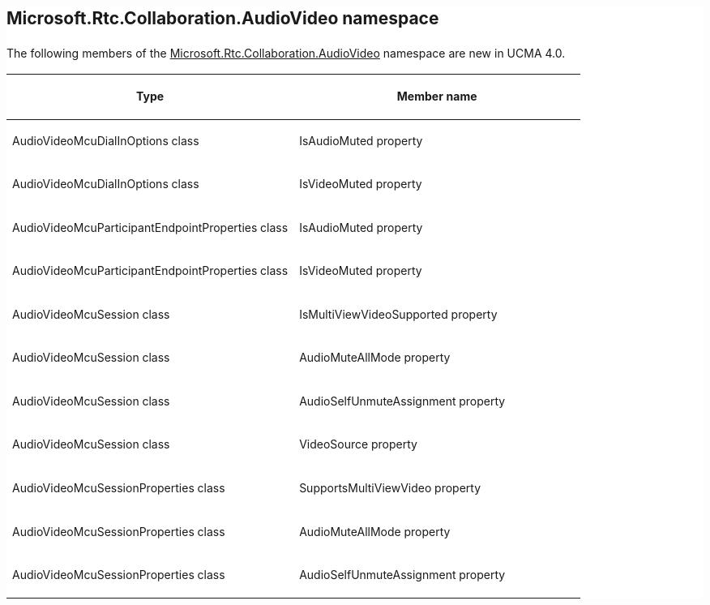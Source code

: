</tbody>
</table>


## Microsoft.Rtc.Collaboration.AudioVideo namespace

The following members of the [Microsoft.Rtc.Collaboration.AudioVideo](https://msdn.microsoft.com/en-us/library/hh365775\(v=office.15\)) namespace are new in UCMA 4.0.

<table>
<colgroup>
<col style="width: 50%" />
<col style="width: 50%" />
</colgroup>
<thead>
<tr class="header">
<th><p>Type</p></th>
<th><p>Member name</p></th>
</tr>
</thead>
<tbody>
<tr class="odd">
<td><p>AudioVideoMcuDialInOptions class</p></td>
<td><p>IsAudioMuted property</p></td>
</tr>
<tr class="even">
<td><p>AudioVideoMcuDialInOptions class</p></td>
<td><p>IsVideoMuted property</p></td>
</tr>
<tr class="odd">
<td><p>AudioVideoMcuParticipantEndpointProperties class</p></td>
<td><p>IsAudioMuted property</p></td>
</tr>
<tr class="even">
<td><p>AudioVideoMcuParticipantEndpointProperties class</p></td>
<td><p>IsVideoMuted property</p></td>
</tr>
<tr class="odd">
<td><p>AudioVideoMcuSession class</p></td>
<td><p>IsMultiViewVideoSupported property</p></td>
</tr>
<tr class="even">
<td><p>AudioVideoMcuSession class</p></td>
<td><p>AudioMuteAllMode property</p></td>
</tr>
<tr class="odd">
<td><p>AudioVideoMcuSession class</p></td>
<td><p>AudioSelfUnmuteAssignment property</p></td>
</tr>
<tr class="even">
<td><p>AudioVideoMcuSession class</p></td>
<td><p>VideoSource property</p></td>
</tr>
<tr class="odd">
<td><p>AudioVideoMcuSessionProperties class</p></td>
<td><p>SupportsMultiViewVideo property</p></td>
</tr>
<tr class="even">
<td><p>AudioVideoMcuSessionProperties class</p></td>
<td><p>AudioMuteAllMode property</p></td>
</tr>
<tr class="odd">
<td><p>AudioVideoMcuSessionProperties class</p></td>
<td><p>AudioSelfUnmuteAssignment property</p></td>